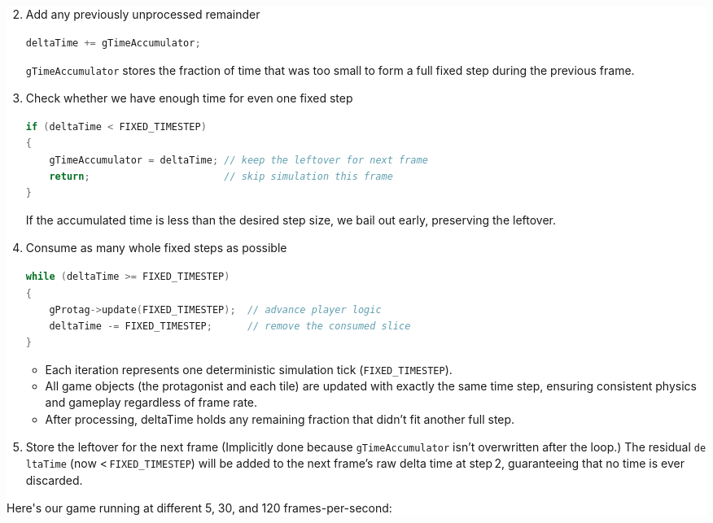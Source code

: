 2. Add any previously unprocessed remainder
    ```c++
    deltaTime += gTimeAccumulator;
    ```
    `gTimeAccumulator` stores the fraction of time that was too small to form a full fixed step during the previous frame.

3. Check whether we have enough time for even one fixed step
    ```c++
    if (deltaTime < FIXED_TIMESTEP)
    {
        gTimeAccumulator = deltaTime; // keep the leftover for next frame
        return;                       // skip simulation this frame
    }
    ```
    If the accumulated time is less than the desired step size, we bail out early, preserving the leftover.

4. Consume as many whole fixed steps as possible

    ```c++
    while (deltaTime >= FIXED_TIMESTEP)
    {
        gProtag->update(FIXED_TIMESTEP);  // advance player logic
        deltaTime -= FIXED_TIMESTEP;      // remove the consumed slice
    }
    ```
    - Each iteration represents one deterministic simulation tick (`FIXED_TIMESTEP`).
    - All game objects (the protagonist and each tile) are updated with exactly the same time step, ensuring consistent physics and gameplay regardless of frame rate.
    - After processing, deltaTime holds any remaining fraction that didn’t fit another full step.

5. Store the leftover for the next frame
    (Implicitly done because `gTimeAccumulator` isn’t overwritten after the loop.)
    The residual `deltaTime` (now < `FIXED_TIMESTEP`) will be added to the next frame’s raw delta time at step 2, guaranteeing that no time is ever discarded.

Here's our game running at different 5, 30, and 120 frames-per-second:

<a id="fg-2"></a>

<p align=center>